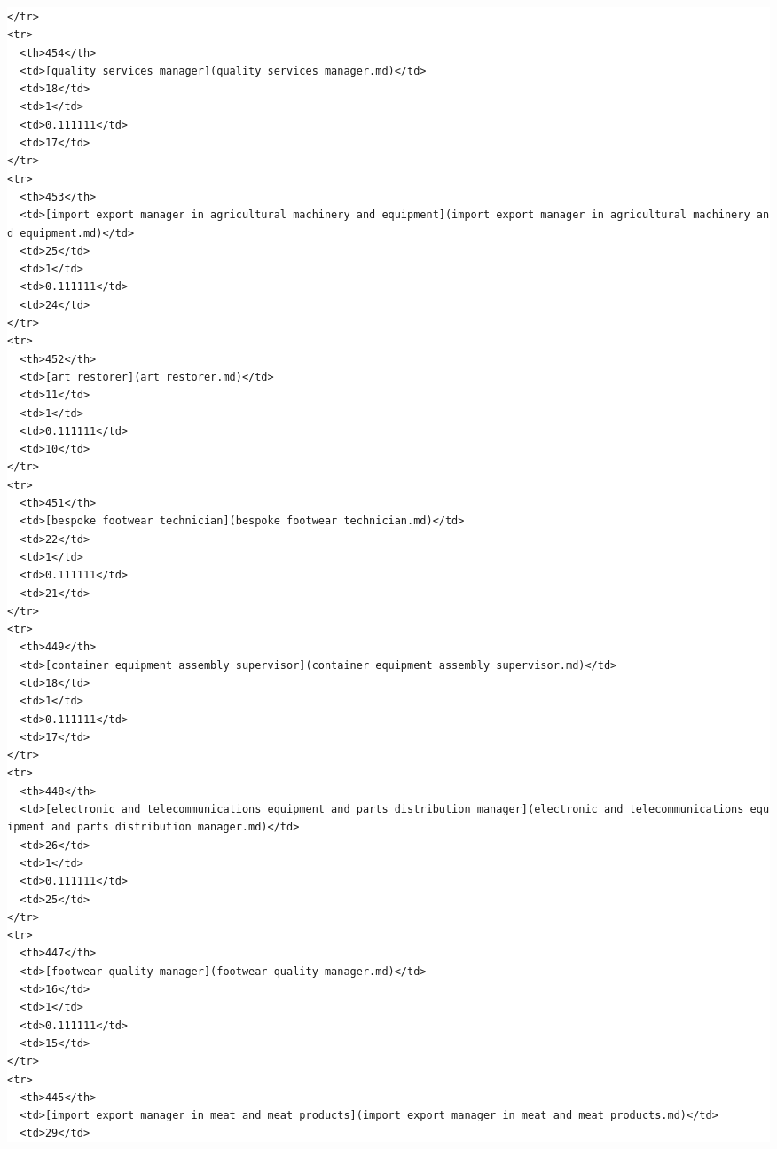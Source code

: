     </tr>
    <tr>
      <th>454</th>
      <td>[quality services manager](quality services manager.md)</td>
      <td>18</td>
      <td>1</td>
      <td>0.111111</td>
      <td>17</td>
    </tr>
    <tr>
      <th>453</th>
      <td>[import export manager in agricultural machinery and equipment](import export manager in agricultural machinery and equipment.md)</td>
      <td>25</td>
      <td>1</td>
      <td>0.111111</td>
      <td>24</td>
    </tr>
    <tr>
      <th>452</th>
      <td>[art restorer](art restorer.md)</td>
      <td>11</td>
      <td>1</td>
      <td>0.111111</td>
      <td>10</td>
    </tr>
    <tr>
      <th>451</th>
      <td>[bespoke footwear technician](bespoke footwear technician.md)</td>
      <td>22</td>
      <td>1</td>
      <td>0.111111</td>
      <td>21</td>
    </tr>
    <tr>
      <th>449</th>
      <td>[container equipment assembly supervisor](container equipment assembly supervisor.md)</td>
      <td>18</td>
      <td>1</td>
      <td>0.111111</td>
      <td>17</td>
    </tr>
    <tr>
      <th>448</th>
      <td>[electronic and telecommunications equipment and parts distribution manager](electronic and telecommunications equipment and parts distribution manager.md)</td>
      <td>26</td>
      <td>1</td>
      <td>0.111111</td>
      <td>25</td>
    </tr>
    <tr>
      <th>447</th>
      <td>[footwear quality manager](footwear quality manager.md)</td>
      <td>16</td>
      <td>1</td>
      <td>0.111111</td>
      <td>15</td>
    </tr>
    <tr>
      <th>445</th>
      <td>[import export manager in meat and meat products](import export manager in meat and meat products.md)</td>
      <td>29</td>